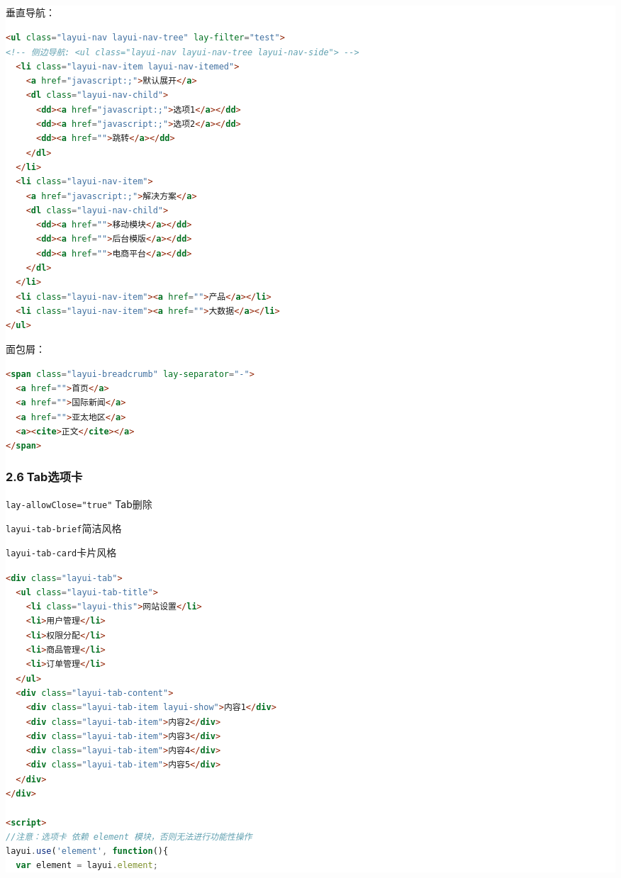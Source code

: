 
垂直导航：

```html
<ul class="layui-nav layui-nav-tree" lay-filter="test">
<!-- 侧边导航: <ul class="layui-nav layui-nav-tree layui-nav-side"> -->
  <li class="layui-nav-item layui-nav-itemed">
    <a href="javascript:;">默认展开</a>
    <dl class="layui-nav-child">
      <dd><a href="javascript:;">选项1</a></dd>
      <dd><a href="javascript:;">选项2</a></dd>
      <dd><a href="">跳转</a></dd>
    </dl>
  </li>
  <li class="layui-nav-item">
    <a href="javascript:;">解决方案</a>
    <dl class="layui-nav-child">
      <dd><a href="">移动模块</a></dd>
      <dd><a href="">后台模版</a></dd>
      <dd><a href="">电商平台</a></dd>
    </dl>
  </li>
  <li class="layui-nav-item"><a href="">产品</a></li>
  <li class="layui-nav-item"><a href="">大数据</a></li>
</ul>
```

面包屑：

```html
<span class="layui-breadcrumb" lay-separator="-">
  <a href="">首页</a>
  <a href="">国际新闻</a>
  <a href="">亚太地区</a>
  <a><cite>正文</cite></a>
</span>
```

### 2.6 Tab选项卡

`lay-allowClose="true"` Tab删除 

`layui-tab-brief`简洁风格

`layui-tab-card`卡片风格

```html
<div class="layui-tab">
  <ul class="layui-tab-title">
    <li class="layui-this">网站设置</li>
    <li>用户管理</li>
    <li>权限分配</li>
    <li>商品管理</li>
    <li>订单管理</li>
  </ul>
  <div class="layui-tab-content">
    <div class="layui-tab-item layui-show">内容1</div>
    <div class="layui-tab-item">内容2</div>
    <div class="layui-tab-item">内容3</div>
    <div class="layui-tab-item">内容4</div>
    <div class="layui-tab-item">内容5</div>
  </div>
</div>
 
<script>
//注意：选项卡 依赖 element 模块，否则无法进行功能性操作
layui.use('element', function(){
  var element = layui.element;
```
